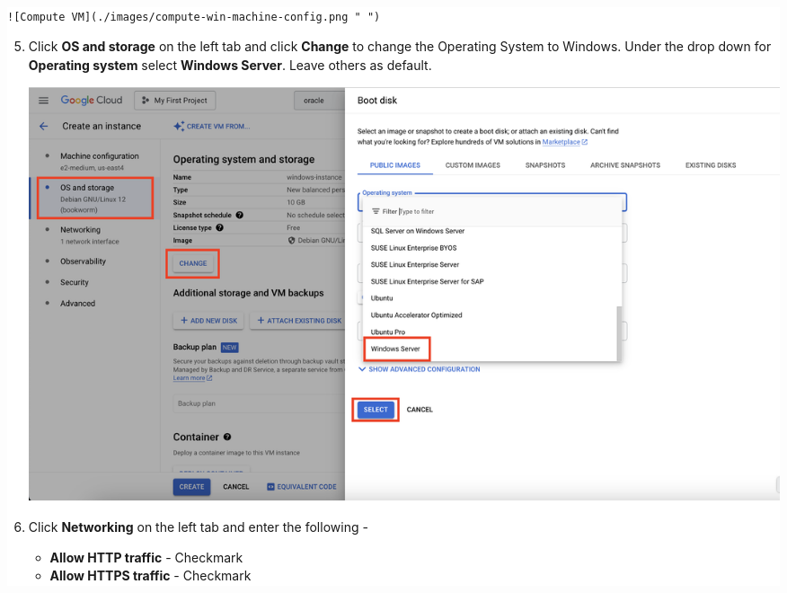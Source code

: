     ![Compute VM](./images/compute-win-machine-config.png " ")

5.  Click **OS and storage** on the left tab and click **Change** to change the Operating System to Windows. Under the drop down for **Operating system** select **Windows Server**. Leave others as default.

    ![Compute VM](./images/os-win-machine-config.png " ")

6.  Click **Networking** on the left tab and enter the following -

    * **Allow HTTP traffic** - Checkmark
    * **Allow HTTPS traffic** - Checkmark
